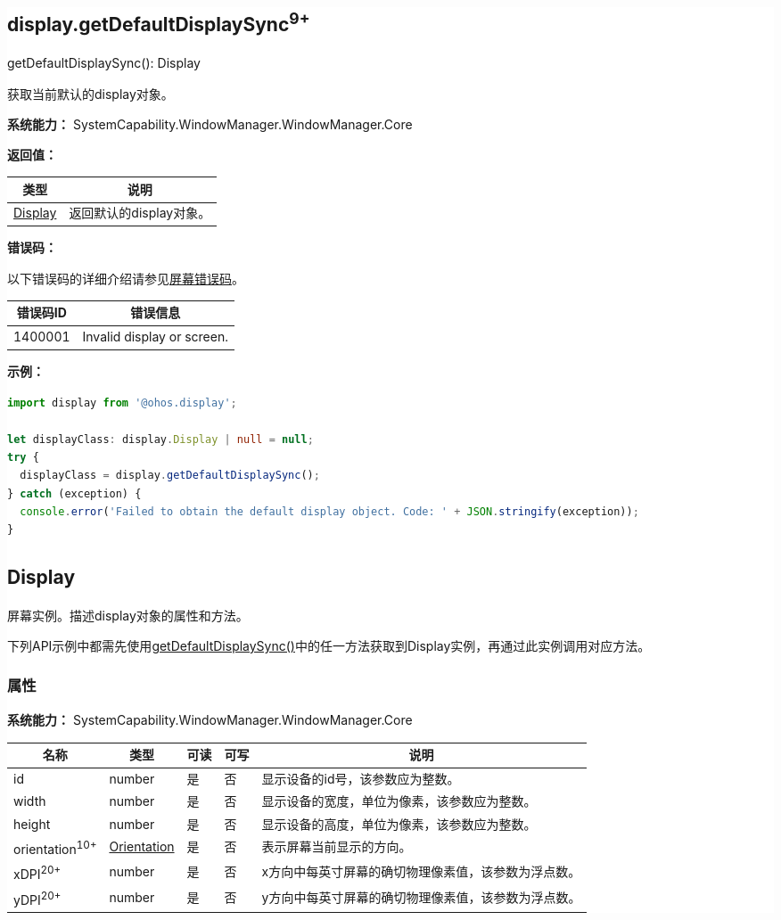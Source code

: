## display.getDefaultDisplaySync<sup>9+</sup>

getDefaultDisplaySync(): Display

获取当前默认的display对象。

**系统能力：** SystemCapability.WindowManager.WindowManager.Core

**返回值：**

| 类型                           | 说明                                           |
| ------------------------------| ----------------------------------------------|
| [Display](#display) | 返回默认的display对象。 |

**错误码：**

以下错误码的详细介绍请参见[屏幕错误码](../errorcodes/errorcode-display.md)。

| 错误码ID | 错误信息 |
| ------- | ----------------------- |
| 1400001 | Invalid display or screen. |

**示例：**

```ts
import display from '@ohos.display';

let displayClass: display.Display | null = null;
try {
  displayClass = display.getDefaultDisplaySync();
} catch (exception) {
  console.error('Failed to obtain the default display object. Code: ' + JSON.stringify(exception));
}
```

## Display
屏幕实例。描述display对象的属性和方法。

下列API示例中都需先使用[getDefaultDisplaySync()](#displaygetdefaultdisplaysync9)中的任一方法获取到Display实例，再通过此实例调用对应方法。

### 属性

**系统能力：** SystemCapability.WindowManager.WindowManager.Core

| 名称 | 类型 | 可读 | 可写 | 说明                                                                                                            |
| -------- | -------- | -------- | -------- |---------------------------------------------------------------------------------------------------------------|
| id | number | 是 | 否 | 显示设备的id号，该参数应为整数。                                                                                             |
| width | number | 是 | 否 | 显示设备的宽度，单位为像素，该参数应为整数。                                                                                        |
| height | number | 是 | 否 | 显示设备的高度，单位为像素，该参数应为整数。                                                                                        |
| orientation<sup>10+</sup> | [Orientation](#orientation10) | 是 | 否 | 表示屏幕当前显示的方向。                                                                                                  |
| xDPI<sup>20+</sup> | number | 是 | 否 | x方向中每英寸屏幕的确切物理像素值，该参数为浮点数。                                                                                                  |
| yDPI<sup>20+</sup> | number | 是 | 否 | y方向中每英寸屏幕的确切物理像素值，该参数为浮点数。                                                                                                  |
